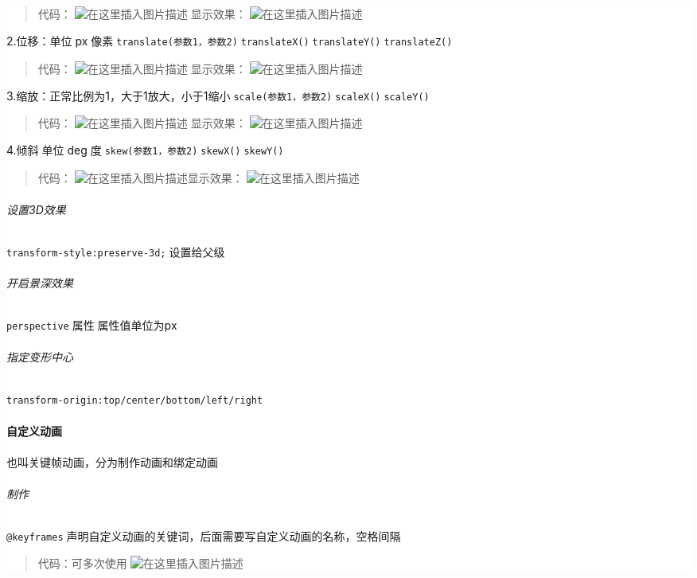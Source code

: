 >代码：
>![在这里插入图片描述](https://img-blog.csdnimg.cn/20200205185416291.png?x-oss-processimage/watermark,type_ZmFuZ3poZW5naGVpdGk,shadow_10,text_aHR0cHM6Ly9ibG9nLmNzZG4ubmV0L0hCRl9fY2c,size_16,color_FFFFFF,t_70)
>显示效果：
>![在这里插入图片描述](https://img-blog.csdnimg.cn/2020020518542632.png?x-oss-processimage/watermark,type_ZmFuZ3poZW5naGVpdGk,shadow_10,text_aHR0cHM6Ly9ibG9nLmNzZG4ubmV0L0hCRl9fY2c,size_16,color_FFFFFF,t_70)

2.位移：单位 px 像素
`translate(参数1，参数2)` `translateX()` `translateY()` `translateZ()`

>代码：
>![在这里插入图片描述](https://img-blog.csdnimg.cn/20200205202750416.png?x-oss-processimage/watermark,type_ZmFuZ3poZW5naGVpdGk,shadow_10,text_aHR0cHM6Ly9ibG9nLmNzZG4ubmV0L0hCRl9fY2c,size_16,color_FFFFFF,t_70)
>显示效果：
>![在这里插入图片描述](https://img-blog.csdnimg.cn/20200205202927906.png?x-oss-processimage/watermark,type_ZmFuZ3poZW5naGVpdGk,shadow_10,text_aHR0cHM6Ly9ibG9nLmNzZG4ubmV0L0hCRl9fY2c,size_16,color_FFFFFF,t_70)

3.缩放：正常比例为1，大于1放大，小于1缩小
`scale(参数1，参数2)` `scaleX()` `scaleY()`

>代码：
>![在这里插入图片描述](https://img-blog.csdnimg.cn/20200205203325901.png?x-oss-processimage/watermark,type_ZmFuZ3poZW5naGVpdGk,shadow_10,text_aHR0cHM6Ly9ibG9nLmNzZG4ubmV0L0hCRl9fY2c,size_16,color_FFFFFF,t_70)
>显示效果：
>![在这里插入图片描述](https://img-blog.csdnimg.cn/20200205203335664.png?x-oss-processimage/watermark,type_ZmFuZ3poZW5naGVpdGk,shadow_10,text_aHR0cHM6Ly9ibG9nLmNzZG4ubmV0L0hCRl9fY2c,size_16,color_FFFFFF,t_70)

4.倾斜 单位 deg 度
`skew(参数1，参数2)` `skewX()` `skewY()`

>代码：
>![在这里插入图片描述](https://img-blog.csdnimg.cn/20200205204028887.png?x-oss-processimage/watermark,type_ZmFuZ3poZW5naGVpdGk,shadow_10,text_aHR0cHM6Ly9ibG9nLmNzZG4ubmV0L0hCRl9fY2c,size_16,color_FFFFFF,t_70)显示效果：
>![在这里插入图片描述](https://img-blog.csdnimg.cn/20200205204039763.png?x-oss-processimage/watermark,type_ZmFuZ3poZW5naGVpdGk,shadow_10,text_aHR0cHM6Ly9ibG9nLmNzZG4ubmV0L0hCRl9fY2c,size_16,color_FFFFFF,t_70)

###### []()设置3D效果

`transform-style:preserve-3d;` 设置给父级

###### []()开启景深效果

`perspective` 属性 属性值单位为px

###### []()指定变形中心

`transform-origin:top/center/bottom/left/right`

#### []()自定义动画

也叫关键帧动画，分为制作动画和绑定动画

###### []()制作

`@keyframes` 声明自定义动画的关键词，后面需要写自定义动画的名称，空格间隔

>代码：可多次使用
>![在这里插入图片描述](https://img-blog.csdnimg.cn/20200206103411208.png?x-oss-processimage/watermark,type_ZmFuZ3poZW5naGVpdGk,shadow_10,text_aHR0cHM6Ly9ibG9nLmNzZG4ubmV0L0hCRl9fY2c,size_16,color_FFFFFF,t_70)
